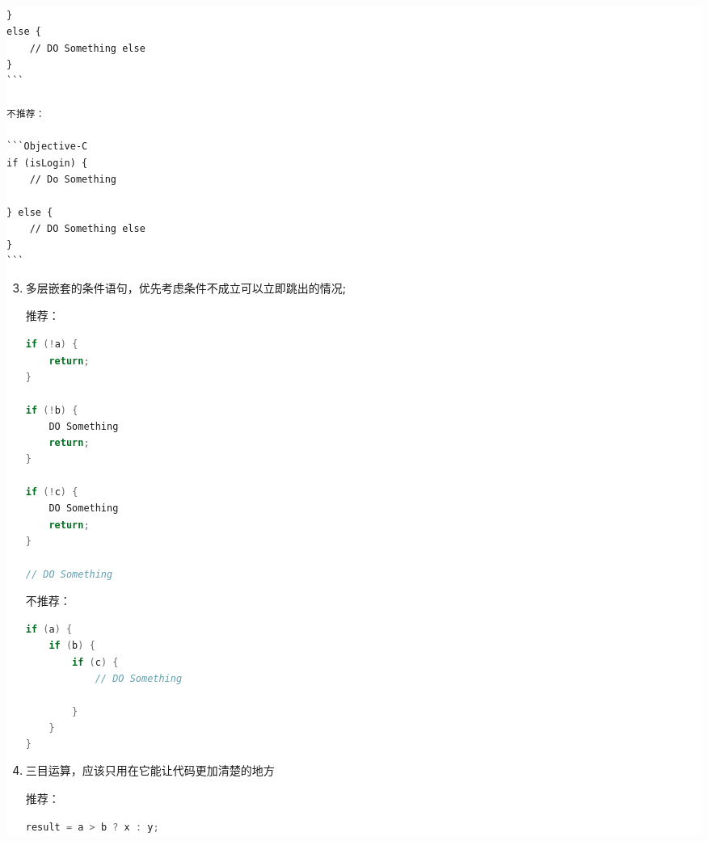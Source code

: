     } 
    else {
        // DO Something else
    }
    ```

    不推荐：

    ```Objective-C
    if (isLogin) {
        // Do Something

    } else {
        // DO Something else
    }
    ```

3. 多层嵌套的条件语句，优先考虑条件不成立可以立即跳出的情况;

    推荐：

    ```Objective-C
    if (!a) {
        return;
    }

    if (!b) {
        DO Something
        return;
    }

    if (!c) {
        DO Something
        return;
    }

    // DO Something

    ```

    不推荐：

    ```Objective-C
    if (a) {
        if (b) {
            if (c) {
                // DO Something

            } 
        } 
    }
    ```

4. 三目运算，应该只用在它能让代码更加清楚的地方

    推荐：

    ```Objective-C
    result = a > b ? x : y;
    ```
